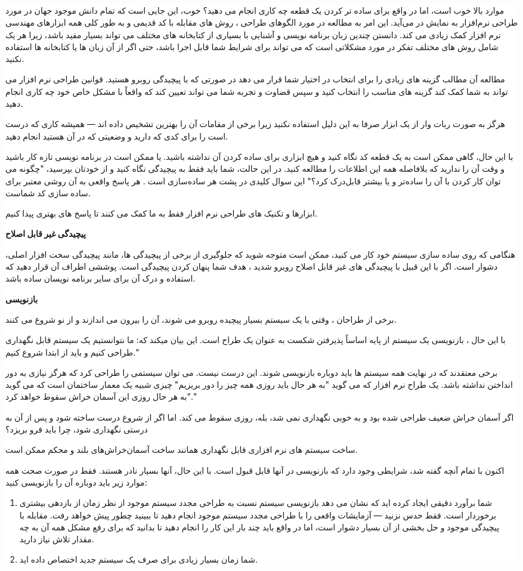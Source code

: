 موارد بالا خوب است، اما در واقع برای ساده تر کردن یک قطعه چه کاری انجام می دهید؟ خوب، این جایی است که تمام دانش موجود جهان در مورد طراحی نرم‌افزار به نمایش در می‌آید. این امر به مطالعه در مورد الگوهای طراحی ، روش های مقابله با کد قدیمی و به طور کلی همه ابزارهای مهندسی نرم افزار کمک زیادی می کند. دانستن چندین زبان برنامه نویسی و آشنایی با بسیاری از کتابخانه های مختلف می تواند بسیار مفید باشد، زیرا هر یک شامل روش های مختلف تفکر در مورد مشکلاتی است که می تواند برای شرایط شما قابل اجرا باشد، حتی اگر از آن زبان ها یا کتابخانه ها استفاده نکنید.

مطالعه آن مطالب گزینه های زیادی را برای انتخاب در اختیار شما قرار می دهد در صورتی که با پیچیدگی روبرو هستید. قوانین طراحی نرم افزار می تواند به شما کمک کند گزینه های مناسب را انتخاب کنید و سپس قضاوت و تجربه شما می تواند تعیین کند که واقعاً با مشکل خاص خود چه کاری انجام دهید.

هرگز به صورت ربات وار از یک ابزار صرفا به این دلیل استفاده نکنید زیرا برخی از مقامات آن را بهترین تشخیص داده اند — همیشه کاری که درست است را برای کدی که دارید و وضعیتی که در آن هستید انجام دهید.

با این حال، گاهی ممکن است به یک قطعه کد نگاه کنید و هیچ ابزاری برای ساده کردن آن نداشته باشید. یا ممکن است در برنامه نویسی تازه کار باشید و وقت آن را ندارید که بلافاصله همه این اطلاعات را مطالعه کنید. در این حالت، شما باید فقط به پیچیدگی نگاه کنید و از خودتان بپرسید، &quot;چگونه می توان کار کردن با آن را ساده‌تر و یا بیشتر قابل‌درک کرد؟&quot;  این سوال کلیدی در پشت هر ساده‌سازی است . هر پاسخ واقعی به آن روشی معتبر برای ساده سازی کد شماست.

ابزارها و تکنیک های طراحی نرم افزار فقط به ما کمک می کنند تا پاسخ های بهتری پیدا کنیم.

**پیچیدگی غیر قابل اصلاح**

هنگامی که روی ساده سازی سیستم خود کار می کنید، ممکن است متوجه شوید که جلوگیری از برخی از پیچیدگی ها، مانند پیچیدگی سخت افزار اصلی، دشوار است. اگر با این قبیل با پیچیدگی های غیر قابل اصلاح روبرو شدید ، هدف شما پنهان کردن پیچیدگی است. پوششی اطراف آن قرار دهید که استفاده و درک آن برای سایر برنامه نویسان ساده باشد.

**بازنویسی**

برخی از طراحان ، وقتی با یک سیستم بسیار پیچیده روبرو می شوند، آن را بیرون می اندازند و از نو شروع می کنند.

با این حال ، بازنویسی یک سیستم از پایه اساساً پذیرفتن شکست به عنوان یک طراح است. این بیان میکند که: ما نتوانستیم یک سیستم قابل نگهداری طراحی کنیم و باید از ابتدا شروع کنیم.&quot;

برخی معتقدند که در نهایت همه سیستم ها باید دوباره بازنویسی شوند. این درست نیست. می توان سیستمی را طراحی کرد که هرگز نیازی به دور انداختن نداشته باشد. یک طراح نرم افزار که می گوید &quot;به هر حال باید روزی همه چیز را دور بریزیم&quot; چیزی شبیه یک معمار ساختمان است که می گوید &quot;به هر حال روزی این آسمان خراش سقوط خواهد کرد.&quot;

اگر آسمان خراش ضعیف طراحی شده بود و به خوبی نگهداری نمی شد، بله، روزی سقوط می کند. اما اگر از شروع درست ساخته شود و پس از آن به درستی نگهداری شود، چرا باید فرو بریزد؟

ساخت سیستم های نرم افزاری قابل نگهداری همانند ساخت آسمان‌خراش‌های بلند و محکم ممکن است.

اکنون با تمام آنچه گفته شد، شرایطی وجود دارد که بازنویسی در آنها قابل قبول است. با این حال، آنها بسیار نادر هستند. فقط در صورت صحت همه موارد زیر باید دوباره آن را بازنویسی کنید:

1. شما برآورد دقیقی ایجاد کرده اید که نشان می دهد بازنویسی سیستم نسبت به طراحی مجدد سیستم موجود از نظر زمان از بازدهی بیشتری برخوردار است. فقط حدس نزنید — آزمایشات واقعی را با طراحی مجدد سیستم موجود انجام دهید تا ببینید چطور پیش خواهد رفت. مقابله با پیچیدگی موجود و حل بخشی از آن بسیار دشوار است، اما در واقع باید چند بار این کار را انجام دهید تا بدانید که برای رفع مشکل همه آن به چه مقدار تلاش نیاز دارید.

2. شما زمان بسیار زیادی برای صرف یک سیستم جدید اختصاص داده اید.

